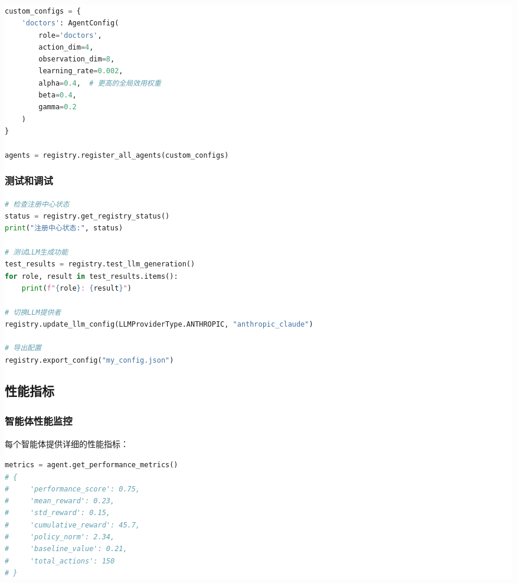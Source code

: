 ```python
custom_configs = {
    'doctors': AgentConfig(
        role='doctors',
        action_dim=4,
        observation_dim=8,
        learning_rate=0.002,
        alpha=0.4,  # 更高的全局效用权重
        beta=0.4,
        gamma=0.2
    )
}

agents = registry.register_all_agents(custom_configs)
```

### 测试和调试

```python
# 检查注册中心状态
status = registry.get_registry_status()
print("注册中心状态:", status)

# 测试LLM生成功能
test_results = registry.test_llm_generation()
for role, result in test_results.items():
    print(f"{role}: {result}")

# 切换LLM提供者
registry.update_llm_config(LLMProviderType.ANTHROPIC, "anthropic_claude")

# 导出配置
registry.export_config("my_config.json")
```

## 性能指标

### 智能体性能监控

每个智能体提供详细的性能指标：

```python
metrics = agent.get_performance_metrics()
# {
#     'performance_score': 0.75,
#     'mean_reward': 0.23,
#     'std_reward': 0.15,
#     'cumulative_reward': 45.7,
#     'policy_norm': 2.34,
#     'baseline_value': 0.21,
#     'total_actions': 150
# }
```
